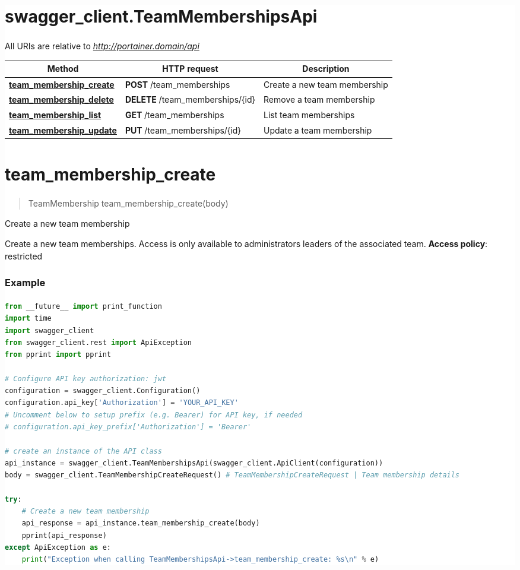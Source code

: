 # swagger_client.TeamMembershipsApi

All URIs are relative to *http://portainer.domain/api*

Method | HTTP request | Description
------------- | ------------- | -------------
[**team_membership_create**](TeamMembershipsApi.md#team_membership_create) | **POST** /team_memberships | Create a new team membership
[**team_membership_delete**](TeamMembershipsApi.md#team_membership_delete) | **DELETE** /team_memberships/{id} | Remove a team membership
[**team_membership_list**](TeamMembershipsApi.md#team_membership_list) | **GET** /team_memberships | List team memberships
[**team_membership_update**](TeamMembershipsApi.md#team_membership_update) | **PUT** /team_memberships/{id} | Update a team membership


# **team_membership_create**
> TeamMembership team_membership_create(body)

Create a new team membership

Create a new team memberships. Access is only available to administrators leaders of the associated team. **Access policy**: restricted 

### Example
```python
from __future__ import print_function
import time
import swagger_client
from swagger_client.rest import ApiException
from pprint import pprint

# Configure API key authorization: jwt
configuration = swagger_client.Configuration()
configuration.api_key['Authorization'] = 'YOUR_API_KEY'
# Uncomment below to setup prefix (e.g. Bearer) for API key, if needed
# configuration.api_key_prefix['Authorization'] = 'Bearer'

# create an instance of the API class
api_instance = swagger_client.TeamMembershipsApi(swagger_client.ApiClient(configuration))
body = swagger_client.TeamMembershipCreateRequest() # TeamMembershipCreateRequest | Team membership details

try:
    # Create a new team membership
    api_response = api_instance.team_membership_create(body)
    pprint(api_response)
except ApiException as e:
    print("Exception when calling TeamMembershipsApi->team_membership_create: %s\n" % e)
```
